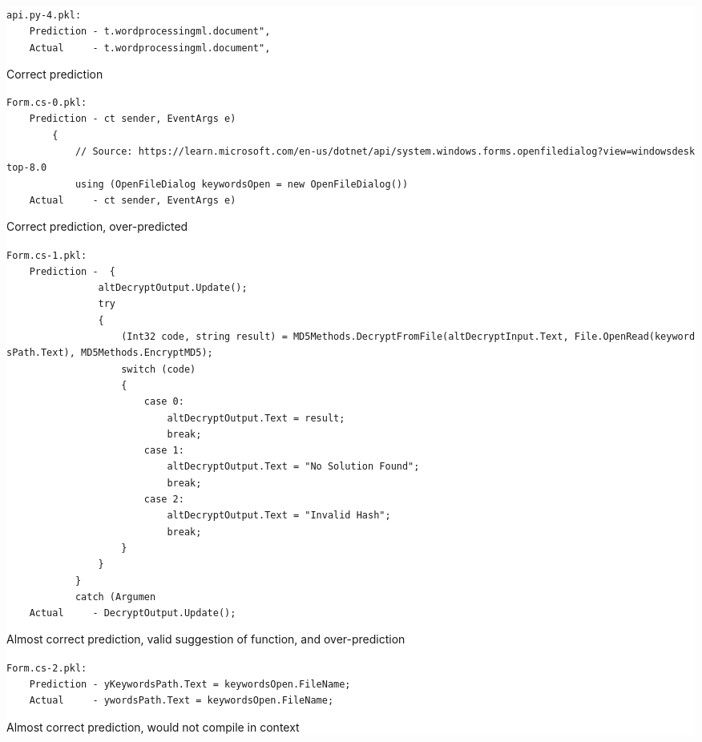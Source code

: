
```
api.py-4.pkl:
    Prediction - t.wordprocessingml.document",
    Actual     - t.wordprocessingml.document",
```
Correct prediction


```
Form.cs-0.pkl:
    Prediction - ct sender, EventArgs e)
        {
            // Source: https://learn.microsoft.com/en-us/dotnet/api/system.windows.forms.openfiledialog?view=windowsdesktop-8.0
            using (OpenFileDialog keywordsOpen = new OpenFileDialog())
    Actual     - ct sender, EventArgs e)
```
Correct prediction, over-predicted


```
Form.cs-1.pkl:
    Prediction -  {
                altDecryptOutput.Update();
                try
                {
                    (Int32 code, string result) = MD5Methods.DecryptFromFile(altDecryptInput.Text, File.OpenRead(keywordsPath.Text), MD5Methods.EncryptMD5);
                    switch (code)
                    {
                        case 0:
                            altDecryptOutput.Text = result;
                            break;
                        case 1:
                            altDecryptOutput.Text = "No Solution Found";
                            break;
                        case 2:
                            altDecryptOutput.Text = "Invalid Hash";
                            break;
                    }
                }
            }
            catch (Argumen
    Actual     - DecryptOutput.Update();
```
Almost correct prediction, valid suggestion of function, and over-prediction


```
Form.cs-2.pkl:
    Prediction - yKeywordsPath.Text = keywordsOpen.FileName;
    Actual     - ywordsPath.Text = keywordsOpen.FileName;
```
Almost correct prediction, would not compile in context

